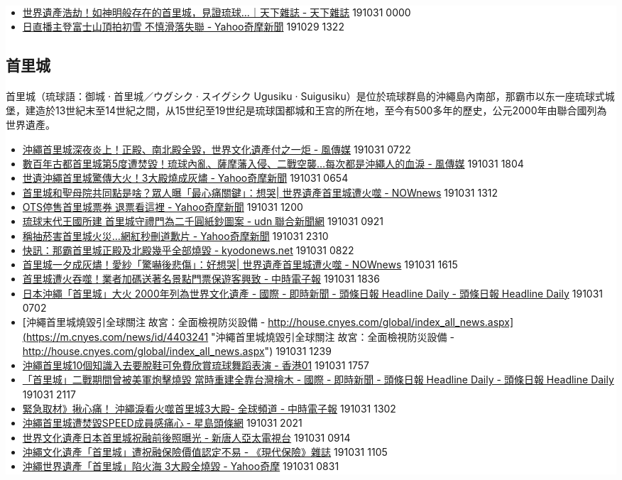 - [世界遺產浩劫！如神明般存在的首里城，見證琉球...｜天下雜誌 - 天下雜誌](https://www.cw.com.tw/article/article.action?id=5097461 "世界遺產浩劫！如神明般存在的首里城，見證琉球...｜天下雜誌 - 天下雜誌") 191031 0000
- [日直播主登富士山頂拍初雪 不慎滑落失聯 - Yahoo奇摩新聞](https://tw.news.yahoo.com/%E6%97%A5%E7%9B%B4%E6%92%AD%E4%B8%BB%E7%99%BB%E5%AF%8C%E5%A3%AB%E5%B1%B1%E9%A0%82%E6%8B%8D%E5%88%9D%E9%9B%AA-%E4%B8%8D%E6%85%8E%E6%BB%91%E8%90%BD%E5%A4%B1%E8%81%AF-052208760.html "日直播主登富士山頂拍初雪 不慎滑落失聯 - Yahoo奇摩新聞") 191029 1322

## 首里城

首里城（琉球語：御城 ‧ 首里城／ウグシク ‧ スイグシク Ugusiku ‧ Suigusiku）是位於琉球群島的沖繩島內南部，那霸市以东一座琉球式城堡，建造於13世紀末至14世紀之間，从15世纪至19世纪是琉球国都城和王宫的所在地，至今有500多年的歷史，公元2000年由聯合國列為世界遺產。
- [沖繩首里城深夜炎上！正殿、南北殿全毀，世界文化遺產付之一炬 - 風傳媒](https://www.storm.mg/article/1887925 "沖繩首里城深夜炎上！正殿、南北殿全毀，世界文化遺產付之一炬 - 風傳媒") 191031 0722
- [數百年古都首里城第5度遭焚毀！琉球內亂、薩摩藩入侵、二戰空襲…每次都是沖繩人的血淚 - 風傳媒](https://www.storm.mg/lifestyle/1890354 "數百年古都首里城第5度遭焚毀！琉球內亂、薩摩藩入侵、二戰空襲…每次都是沖繩人的血淚 - 風傳媒") 191031 1804
- [世遺沖繩首里城驚傳大火！3大殿燒成灰燼 - Yahoo奇摩新聞](https://tw.news.yahoo.com/%E4%B8%96%E9%81%BA%E6%B2%96%E7%B9%A9%E9%A6%96%E9%87%8C%E5%9F%8E%E9%A9%9A%E5%82%B3%E5%A4%A7%E7%81%AB-3-%E5%A4%A7%E6%AE%BF%E7%87%92%E6%88%90%E7%81%B0%E7%87%BC-225420952.html "世遺沖繩首里城驚傳大火！3大殿燒成灰燼 - Yahoo奇摩新聞") 191031 0654
- [首里城和聖母院共同點是啥？眾人曝「最心痛關鍵」：想哭| 世界遺產首里城遭火噬 - NOWnews](https://www.nownews.com/news/20191031/3723860/ "首里城和聖母院共同點是啥？眾人曝「最心痛關鍵」：想哭| 世界遺產首里城遭火噬 - NOWnews") 191031 1312
- [OTS停售首里城票券 退票看這裡 - Yahoo奇摩新聞](https://tw.news.yahoo.com/ots%E5%81%9C%E5%94%AE%E9%A6%96%E9%87%8C%E5%9F%8E%E7%A5%A8%E5%88%B8-%E9%80%80%E7%A5%A8%E7%9C%8B%E9%80%99%E8%A3%A1-024026789.html "OTS停售首里城票券 退票看這裡 - Yahoo奇摩新聞") 191031 1200
- [琉球末代王國所建 首里城守禮門為二千圓紙鈔圖案 - udn 聯合新聞網](https://udn.com/news/story/120806/4135949 "琉球末代王國所建 首里城守禮門為二千圓紙鈔圖案 - udn 聯合新聞網") 191031 0921
- [稱抽菸害首里城火災…網紅秒刪道歉片 - Yahoo奇摩新聞](https://tw.news.yahoo.com/%E7%A8%B1%E6%8A%BD%E8%8F%B8%E5%AE%B3%E9%A6%96%E9%87%8C%E5%9F%8E%E7%81%AB%E7%81%BD-%E7%B6%B2%E7%B4%85%E7%A7%92%E5%88%AA%E9%81%93%E6%AD%89%E7%89%87-151033401.html "稱抽菸害首里城火災…網紅秒刪道歉片 - Yahoo奇摩新聞") 191031 2310
- [快訊：那霸首里城正殿及北殿幾乎全部燒毀 - kyodonews.net](https://tchina.kyodonews.net/news/2019/10/77d78eb39d42.html "快訊：那霸首里城正殿及北殿幾乎全部燒毀 - kyodonews.net") 191031 0822
- [首里城一夕成灰燼！愛紗「驚嚇後悲傷」：好想哭| 世界遺產首里城遭火噬 - NOWnews](https://www.nownews.com/news/20191031/3724531/ "首里城一夕成灰燼！愛紗「驚嚇後悲傷」：好想哭| 世界遺產首里城遭火噬 - NOWnews") 191031 1615
- [首里城遭火吞噬！業者加碼送著名景點門票保遊客興致 - 中時電子報](https://www.chinatimes.com/fashion/20191031004256-263907 "首里城遭火吞噬！業者加碼送著名景點門票保遊客興致 - 中時電子報") 191031 1836
- [日本沖繩「首里城」大火 2000年列為世界文化遺產 - 國際 - 即時新聞 - 頭條日報 Headline Daily - 頭條日報 Headline Daily](http://hd.stheadline.com/news/realtime/wo/1625595/%E5%8D%B3%E6%99%82-%E5%9C%8B%E9%9A%9B-%E6%97%A5%E6%9C%AC%E6%B2%96%E7%B9%A9-%E9%A6%96%E9%87%8C%E5%9F%8E-%E5%A4%A7%E7%81%AB-2000%E5%B9%B4%E5%88%97%E7%82%BA%E4%B8%96%E7%95%8C%E6%96%87%E5%8C%96%E9%81%BA%E7%94%A2 "日本沖繩「首里城」大火 2000年列為世界文化遺產 - 國際 - 即時新聞 - 頭條日報 Headline Daily - 頭條日報 Headline Daily") 191031 0702
- [沖繩首里城燒毀引全球關注 故宮：全面檢視防災設備 - http://house.cnyes.com/global/index_all_news.aspx](https://m.cnyes.com/news/id/4403241 "沖繩首里城燒毀引全球關注 故宮：全面檢視防災設備 - http://house.cnyes.com/global/index_all_news.aspx") 191031 1239
- [沖繩首里城10個知識入去要脫鞋可免費欣賞琉球舞蹈表演 - 香港01](https://www.hk01.com/%E6%97%85%E9%81%8A/392636/%E6%B2%96%E7%B9%A9%E9%A6%96%E9%87%8C%E5%9F%8E10%E5%80%8B%E7%9F%A5%E8%AD%98-%E5%85%A5%E5%8E%BB%E8%A6%81%E8%84%AB%E9%9E%8B-%E5%8F%AF%E5%85%8D%E8%B2%BB%E6%AC%A3%E8%B3%9E%E7%90%89%E7%90%83%E8%88%9E%E8%B9%88%E8%A1%A8%E6%BC%94 "沖繩首里城10個知識入去要脫鞋可免費欣賞琉球舞蹈表演 - 香港01") 191031 1757
- [「首里城」二戰期間曾被美軍炮擊燒毀 當時重建全靠台灣檜木 - 國際 - 即時新聞 - 頭條日報 Headline Daily - 頭條日報 Headline Daily](https://hd.stheadline.com/news/realtime/wo/1626417/%E5%8D%B3%E6%99%82-%E5%9C%8B%E9%9A%9B-%E9%A6%96%E9%87%8C%E5%9F%8E-%E4%BA%8C%E6%88%B0%E6%9C%9F%E9%96%93%E6%9B%BE%E8%A2%AB%E7%BE%8E%E8%BB%8D%E7%82%AE%E6%93%8A%E7%87%92%E6%AF%80-%E7%95%B6%E6%99%82%E9%87%8D%E5%BB%BA%E5%85%A8%E9%9D%A0%E5%8F%B0%E7%81%A3%E6%AA%9C%E6%9C%A8 "「首里城」二戰期間曾被美軍炮擊燒毀 當時重建全靠台灣檜木 - 國際 - 即時新聞 - 頭條日報 Headline Daily - 頭條日報 Headline Daily") 191031 2117
- [緊急取材》揪心痛！ 沖繩淚看火噬首里城3大殿- 全球頻道 - 中時電子報](https://www.chinatimes.com/album/ShuriCastle/20191031002501-262203 "緊急取材》揪心痛！ 沖繩淚看火噬首里城3大殿- 全球頻道 - 中時電子報") 191031 1302
- [沖繩首里城遭焚毀SPEED成員感痛心 - 星島頭條網](http://hd.stheadline.com/life/ent/realtime/1626420/ "沖繩首里城遭焚毀SPEED成員感痛心 - 星島頭條網") 191031 2021
- [世界文化遺產日本首里城祝融前後照曝光 - 新唐人亞太電視台](http://www.ntdtv.com.tw/b5/20191031/video/256972.html?%E4%B8%96%E7%95%8C%E6%96%87%E5%8C%96%E9%81%BA%E7%94%A2%20%E6%97%A5%E6%9C%AC%E9%A6%96%E9%87%8C%E5%9F%8E%E7%A5%9D%E8%9E%8D%E5%89%8D%E5%BE%8C%E7%85%A7%E6%9B%9D%E5%85%89 "世界文化遺產日本首里城祝融前後照曝光 - 新唐人亞太電視台") 191031 0914
- [沖繩文化遺產「首里城」遭祝融保險價值認定不易 - 《現代保險》雜誌](https://www.rmim.com.tw/news-detail-24539 "沖繩文化遺產「首里城」遭祝融保險價值認定不易 - 《現代保險》雜誌") 191031 1105
- [沖繩世界遺產「首里城」陷火海 3大殿全燒毀 - Yahoo奇摩](https://tw.mobi.yahoo.com/news/%E6%B2%96%E7%B9%A9%E4%B8%96%E7%95%8C%E9%81%BA%E7%94%A2-%E9%A6%96%E9%87%8C%E5%9F%8E-%E9%99%B7%E7%81%AB%E6%B5%B7-3%E5%A4%A7%E6%AE%BF%E5%85%A8%E7%87%92%E6%AF%80-235052623.html "沖繩世界遺產「首里城」陷火海 3大殿全燒毀 - Yahoo奇摩") 191031 0831